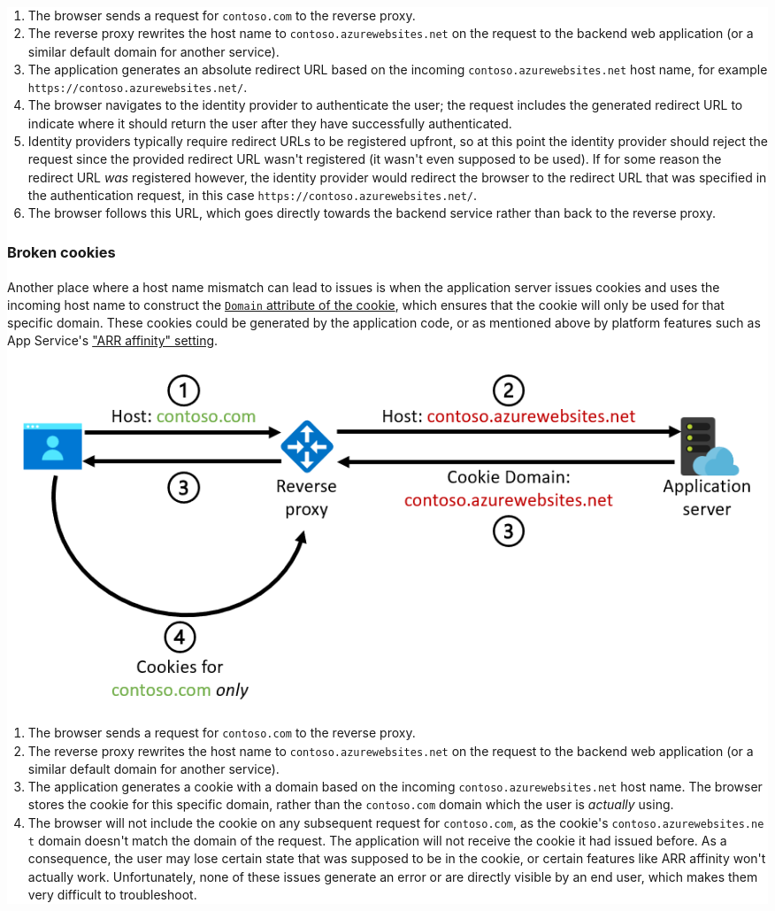1. The browser sends a request for `contoso.com` to the reverse proxy.
2. The reverse proxy rewrites the host name to `contoso.azurewebsites.net` on the request to the backend web application (or a similar default domain for another service).
3. The application generates an absolute redirect URL based on the incoming `contoso.azurewebsites.net` host name, for example `https://contoso.azurewebsites.net/`.
4. The browser navigates to the identity provider to authenticate the user; the request includes the generated redirect URL to indicate where it should return the user after they have successfully authenticated.
5. Identity providers typically require redirect URLs to be registered upfront, so at this point the identity provider should reject the request since the provided redirect URL wasn't registered (it wasn't even supposed to be used). If for some reason the redirect URL *was* registered however, the identity provider would redirect the browser to the redirect URL that was specified in the authentication request, in this case `https://contoso.azurewebsites.net/`.
6. The browser follows this URL, which goes directly towards the backend service rather than back to the reverse proxy.

### Broken cookies

Another place where a host name mismatch can lead to issues is when the application server issues cookies and uses the incoming host name to construct the [`Domain` attribute of the cookie](https://datatracker.ietf.org/doc/html/rfc6265#section-5.2.3), which ensures that the cookie will only be used for that specific domain. These cookies could be generated by the application code, or as mentioned above by platform features such as App Service's ["ARR affinity" setting](/azure/app-service/configure-common#configure-general-settings).

![Issue with incorrect cookie domain](images/host-name-preservation/issue-cookies.png)

1. The browser sends a request for `contoso.com` to the reverse proxy.
2. The reverse proxy rewrites the host name to `contoso.azurewebsites.net` on the request to the backend web application (or a similar default domain for another service).
3. The application generates a cookie with a domain based on the incoming `contoso.azurewebsites.net` host name. The browser stores the cookie for this specific domain, rather than the `contoso.com` domain which the user is *actually* using.
4. The browser will not include the cookie on any subsequent request for `contoso.com`, as the cookie's `contoso.azurewebsites.net` domain doesn't match the domain of the request. The application will not receive the cookie it had issued before. As a consequence, the user may lose certain state that was supposed to be in the cookie, or certain features like ARR affinity won't actually work. Unfortunately, none of these issues generate an error or are directly visible by an end user, which makes them very difficult to troubleshoot.

